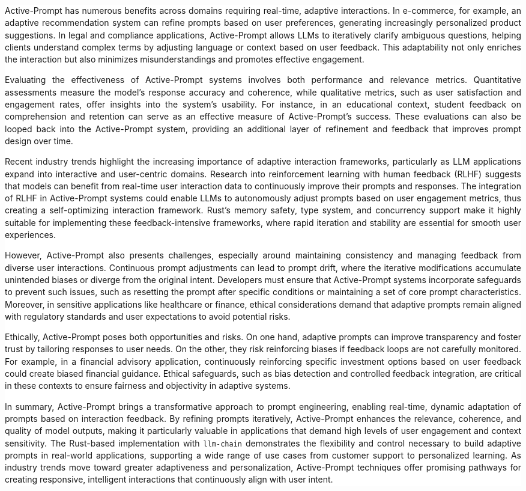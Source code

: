 <p style="text-align: justify;">
Active-Prompt has numerous benefits across domains requiring real-time, adaptive interactions. In e-commerce, for example, an adaptive recommendation system can refine prompts based on user preferences, generating increasingly personalized product suggestions. In legal and compliance applications, Active-Prompt allows LLMs to iteratively clarify ambiguous questions, helping clients understand complex terms by adjusting language or context based on user feedback. This adaptability not only enriches the interaction but also minimizes misunderstandings and promotes effective engagement.
</p>

<p style="text-align: justify;">
Evaluating the effectiveness of Active-Prompt systems involves both performance and relevance metrics. Quantitative assessments measure the model’s response accuracy and coherence, while qualitative metrics, such as user satisfaction and engagement rates, offer insights into the system’s usability. For instance, in an educational context, student feedback on comprehension and retention can serve as an effective measure of Active-Prompt’s success. These evaluations can also be looped back into the Active-Prompt system, providing an additional layer of refinement and feedback that improves prompt design over time.
</p>

<p style="text-align: justify;">
Recent industry trends highlight the increasing importance of adaptive interaction frameworks, particularly as LLM applications expand into interactive and user-centric domains. Research into reinforcement learning with human feedback (RLHF) suggests that models can benefit from real-time user interaction data to continuously improve their prompts and responses. The integration of RLHF in Active-Prompt systems could enable LLMs to autonomously adjust prompts based on user engagement metrics, thus creating a self-optimizing interaction framework. Rust’s memory safety, type system, and concurrency support make it highly suitable for implementing these feedback-intensive frameworks, where rapid iteration and stability are essential for smooth user experiences.
</p>

<p style="text-align: justify;">
However, Active-Prompt also presents challenges, especially around maintaining consistency and managing feedback from diverse user interactions. Continuous prompt adjustments can lead to prompt drift, where the iterative modifications accumulate unintended biases or diverge from the original intent. Developers must ensure that Active-Prompt systems incorporate safeguards to prevent such issues, such as resetting the prompt after specific conditions or maintaining a set of core prompt characteristics. Moreover, in sensitive applications like healthcare or finance, ethical considerations demand that adaptive prompts remain aligned with regulatory standards and user expectations to avoid potential risks.
</p>

<p style="text-align: justify;">
Ethically, Active-Prompt poses both opportunities and risks. On one hand, adaptive prompts can improve transparency and foster trust by tailoring responses to user needs. On the other, they risk reinforcing biases if feedback loops are not carefully monitored. For example, in a financial advisory application, continuously reinforcing specific investment options based on user feedback could create biased financial guidance. Ethical safeguards, such as bias detection and controlled feedback integration, are critical in these contexts to ensure fairness and objectivity in adaptive systems.
</p>

<p style="text-align: justify;">
In summary, Active-Prompt brings a transformative approach to prompt engineering, enabling real-time, dynamic adaptation of prompts based on interaction feedback. By refining prompts iteratively, Active-Prompt enhances the relevance, coherence, and quality of model outputs, making it particularly valuable in applications that demand high levels of user engagement and context sensitivity. The Rust-based implementation with <code>llm-chain</code> demonstrates the flexibility and control necessary to build adaptive prompts in real-world applications, supporting a wide range of use cases from customer support to personalized learning. As industry trends move toward greater adaptiveness and personalization, Active-Prompt techniques offer promising pathways for creating responsive, intelligent interactions that continuously align with user intent.
</p>
